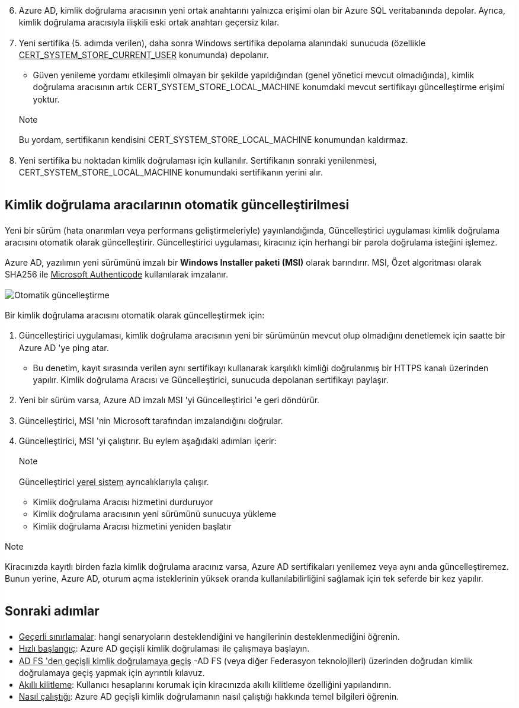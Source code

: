6. Azure AD, kimlik doğrulama aracısının yeni ortak anahtarını yalnızca erişimi olan bir Azure SQL veritabanında depolar. Ayrıca, kimlik doğrulama aracısıyla ilişkili eski ortak anahtarı geçersiz kılar.
7. Yeni sertifika (5. adımda verilen), daha sonra Windows sertifika depolama alanındaki sunucuda (özellikle [CERT_SYSTEM_STORE_CURRENT_USER](https://msdn.microsoft.com/library/windows/desktop/aa388136.aspx#CERT_SYSTEM_STORE_CURRENT_USER) konumunda) depolanır.
    - Güven yenileme yordamı etkileşimli olmayan bir şekilde yapıldığından (genel yönetici mevcut olmadığında), kimlik doğrulama aracısının artık CERT_SYSTEM_STORE_LOCAL_MACHINE konumdaki mevcut sertifikayı güncelleştirme erişimi yoktur. 
    
   > [!NOTE]
   > Bu yordam, sertifikanın kendisini CERT_SYSTEM_STORE_LOCAL_MACHINE konumundan kaldırmaz.
8. Yeni sertifika bu noktadan kimlik doğrulaması için kullanılır. Sertifikanın sonraki yenilenmesi, CERT_SYSTEM_STORE_LOCAL_MACHINE konumundaki sertifikanın yerini alır.

## <a name="auto-update-of-the-authentication-agents"></a>Kimlik doğrulama aracılarının otomatik güncelleştirilmesi

Yeni bir sürüm (hata onarımları veya performans geliştirmeleriyle) yayınlandığında, Güncelleştirici uygulaması kimlik doğrulama aracısını otomatik olarak güncelleştirir. Güncelleştirici uygulaması, kiracınız için herhangi bir parola doğrulama isteğini işlemez.

Azure AD, yazılımın yeni sürümünü imzalı bir **Windows Installer paketi (MSI)** olarak barındırır. MSI, Özet algoritması olarak SHA256 ile [Microsoft Authenticode](https://msdn.microsoft.com/library/ms537359.aspx) kullanılarak imzalanır. 

![Otomatik güncelleştirme](./media/how-to-connect-pta-security-deep-dive/pta5.png)

Bir kimlik doğrulama aracısını otomatik olarak güncelleştirmek için:

1. Güncelleştirici uygulaması, kimlik doğrulama aracısının yeni bir sürümünün mevcut olup olmadığını denetlemek için saatte bir Azure AD 'ye ping atar. 
    - Bu denetim, kayıt sırasında verilen aynı sertifikayı kullanarak karşılıklı kimliği doğrulanmış bir HTTPS kanalı üzerinden yapılır. Kimlik doğrulama Aracısı ve Güncelleştirici, sunucuda depolanan sertifikayı paylaşır.
2. Yeni bir sürüm varsa, Azure AD imzalı MSI 'yi Güncelleştirici 'e geri döndürür.
3. Güncelleştirici, MSI 'nin Microsoft tarafından imzalandığını doğrular.
4. Güncelleştirici, MSI 'yi çalıştırır. Bu eylem aşağıdaki adımları içerir:

   > [!NOTE]
   > Güncelleştirici [yerel sistem](https://msdn.microsoft.com/library/windows/desktop/ms684190.aspx) ayrıcalıklarıyla çalışır.

    - Kimlik doğrulama Aracısı hizmetini durduruyor
    - Kimlik doğrulama aracısının yeni sürümünü sunucuya yükleme
    - Kimlik doğrulama Aracısı hizmetini yeniden başlatır

>[!NOTE]
>Kiracınızda kayıtlı birden fazla kimlik doğrulama aracınız varsa, Azure AD sertifikaları yenilemez veya aynı anda güncelleştiremez. Bunun yerine, Azure AD, oturum açma isteklerinin yüksek oranda kullanılabilirliğini sağlamak için tek seferde bir kez yapılır.
>


## <a name="next-steps"></a>Sonraki adımlar
- [Geçerli sınırlamalar](how-to-connect-pta-current-limitations.md): hangi senaryoların desteklendiğini ve hangilerinin desteklenmediğini öğrenin.
- [Hızlı başlangıç](how-to-connect-pta-quick-start.md): Azure AD geçişli kimlik doğrulaması ile çalışmaya başlayın.
- [AD FS 'den geçişli kimlik doğrulamaya geçiş](https://aka.ms/adfstoptadpdownload) -AD FS (veya diğer Federasyon teknolojileri) üzerinden doğrudan kimlik doğrulamaya geçiş yapmak için ayrıntılı kılavuz.
- [Akıllı kilitleme](../authentication/howto-password-smart-lockout.md): Kullanıcı hesaplarını korumak için kiracınızda akıllı kilitleme özelliğini yapılandırın.
- [Nasıl çalıştığı](how-to-connect-pta-how-it-works.md): Azure AD geçişli kimlik doğrulamanın nasıl çalıştığı hakkında temel bilgileri öğrenin.